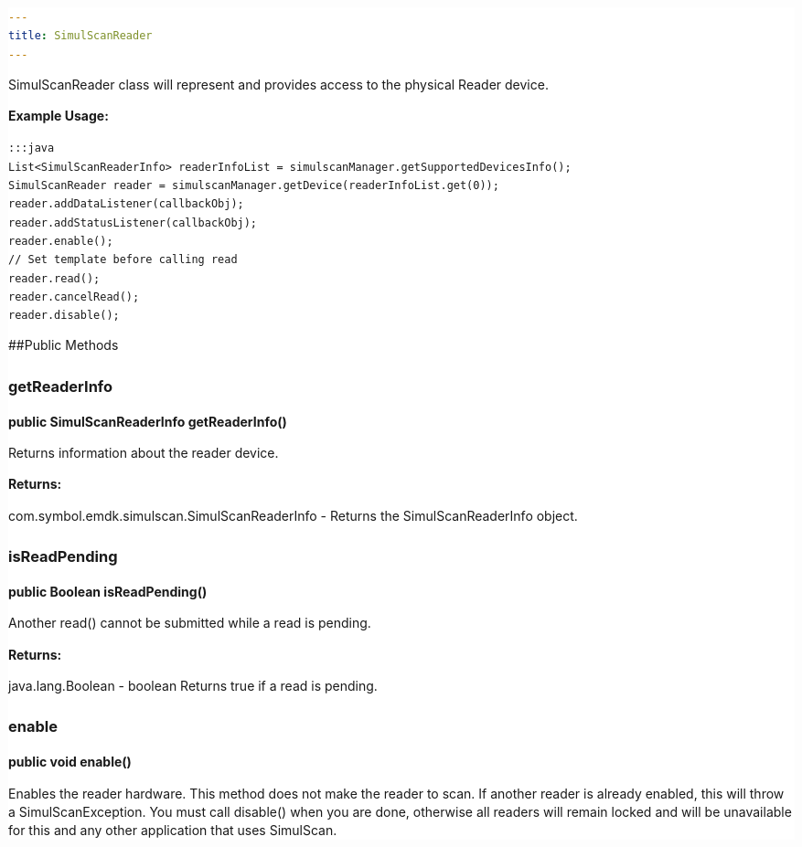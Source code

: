 ```yaml
---
title: SimulScanReader
---
```


SimulScanReader class will represent and provides access to the physical Reader
 device.
 
 

**Example Usage:**
	
	:::java	
	List<SimulScanReaderInfo> readerInfoList = simulscanManager.getSupportedDevicesInfo();
	SimulScanReader reader = simulscanManager.getDevice(readerInfoList.get(0));
	reader.addDataListener(callbackObj);
	reader.addStatusListener(callbackObj);
	reader.enable();
	// Set template before calling read
	reader.read();
	reader.cancelRead();
	reader.disable();


##Public Methods

### getReaderInfo

**public SimulScanReaderInfo getReaderInfo()**

Returns information about the  reader device.

**Returns:**

com.symbol.emdk.simulscan.SimulScanReaderInfo - Returns the SimulScanReaderInfo object.

### isReadPending

**public Boolean isReadPending()**

Another read() cannot be submitted while a read is pending.

**Returns:**

java.lang.Boolean - boolean
 			Returns true if a read is pending.

### enable

**public void enable()**

Enables the reader hardware. This method does not make the reader to scan.
 If another reader is already enabled, this will throw a SimulScanException. 
 You must call disable() when you are done, otherwise all readers will remain 
 locked and will be unavailable for this and any other application that uses SimulScan. 
 
 
